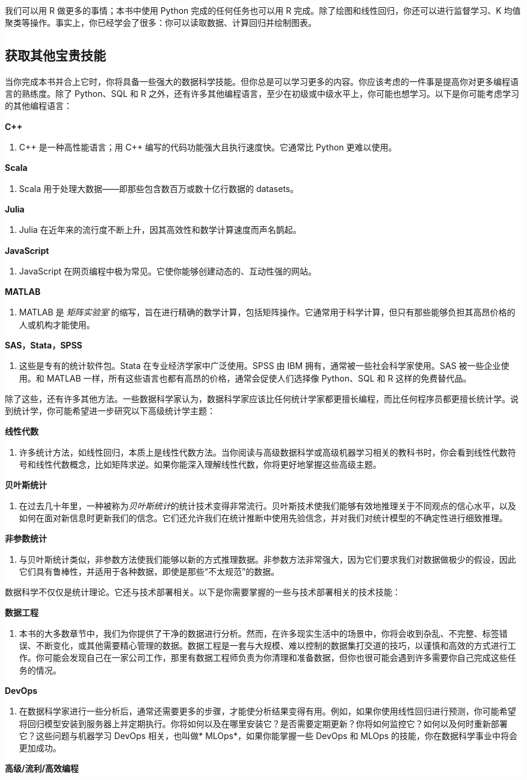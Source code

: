 我们可以用 R 做更多的事情；本书中使用 Python 完成的任何任务也可以用 R 完成。除了绘图和线性回归，你还可以进行监督学习、K 均值聚类等操作。事实上，你已经学会了很多：你可以读取数据、计算回归并绘制图表。

## 获取其他宝贵技能

当你完成本书并合上它时，你将具备一些强大的数据科学技能。但你总是可以学习更多的内容。你应该考虑的一件事是提高你对更多编程语言的熟练度。除了 Python、SQL 和 R 之外，还有许多其他编程语言，至少在初级或中级水平上，你可能也想学习。以下是你可能考虑学习的其他编程语言：

**C++**

1.  C++ 是一种高性能语言；用 C++ 编写的代码功能强大且执行速度快。它通常比 Python 更难以使用。

**Scala**

1.  Scala 用于处理大数据——即那些包含数百万或数十亿行数据的 datasets。

**Julia**

1.  Julia 在近年来的流行度不断上升，因其高效性和数学计算速度而声名鹊起。

**JavaScript**

1.  JavaScript 在网页编程中极为常见。它使你能够创建动态的、互动性强的网站。

**MATLAB**

1.  MATLAB 是 *矩阵实验室* 的缩写，旨在进行精确的数学计算，包括矩阵操作。它通常用于科学计算，但只有那些能够负担其高昂价格的人或机构才能使用。

**SAS，Stata，SPSS**

1.  这些是专有的统计软件包。Stata 在专业经济学家中广泛使用。SPSS 由 IBM 拥有，通常被一些社会科学家使用。SAS 被一些企业使用。和 MATLAB 一样，所有这些语言也都有高昂的价格，通常会促使人们选择像 Python、SQL 和 R 这样的免费替代品。

除了这些，还有许多其他方法。一些数据科学家认为，数据科学家应该比任何统计学家都更擅长编程，而比任何程序员都更擅长统计学。说到统计学，你可能希望进一步研究以下高级统计学主题：

**线性代数**

1.  许多统计方法，如线性回归，本质上是线性代数方法。当你阅读与高级数据科学或高级机器学习相关的教科书时，你会看到线性代数符号和线性代数概念，比如矩阵求逆。如果你能深入理解线性代数，你将更好地掌握这些高级主题。

**贝叶斯统计**

1.  在过去几十年里，一种被称为*贝叶斯统计*的统计技术变得非常流行。贝叶斯技术使我们能够有效地推理关于不同观点的信心水平，以及如何在面对新信息时更新我们的信念。它们还允许我们在统计推断中使用先验信念，并对我们对统计模型的不确定性进行细致推理。

**非参数统计**

1.  与贝叶斯统计类似，非参数方法使我们能够以新的方式推理数据。非参数方法非常强大，因为它们要求我们对数据做极少的假设，因此它们具有鲁棒性，并适用于各种数据，即使是那些“不太规范”的数据。

数据科学不仅仅是统计理论。它还与技术部署相关。以下是你需要掌握的一些与技术部署相关的技术技能：

**数据工程**

1.  本书的大多数章节中，我们为你提供了干净的数据进行分析。然而，在许多现实生活中的场景中，你将会收到杂乱、不完整、标签错误、不断变化，或其他需要精心管理的数据。数据工程是一套与大规模、难以控制的数据集打交道的技巧，以谨慎和高效的方式进行工作。你可能会发现自己在一家公司工作，那里有数据工程师负责为你清理和准备数据，但你也很可能会遇到许多需要你自己完成这些任务的情况。

**DevOps**

1.  在数据科学家进行一些分析后，通常还需要更多的步骤，才能使分析结果变得有用。例如，如果你使用线性回归进行预测，你可能希望将回归模型安装到服务器上并定期执行。你将如何以及在哪里安装它？是否需要定期更新？你将如何监控它？如何以及何时重新部署它？这些问题与机器学习 DevOps 相关，也叫做* MLOps*，如果你能掌握一些 DevOps 和 MLOps 的技能，你在数据科学事业中将会更加成功。

**高级/流利/高效编程**
